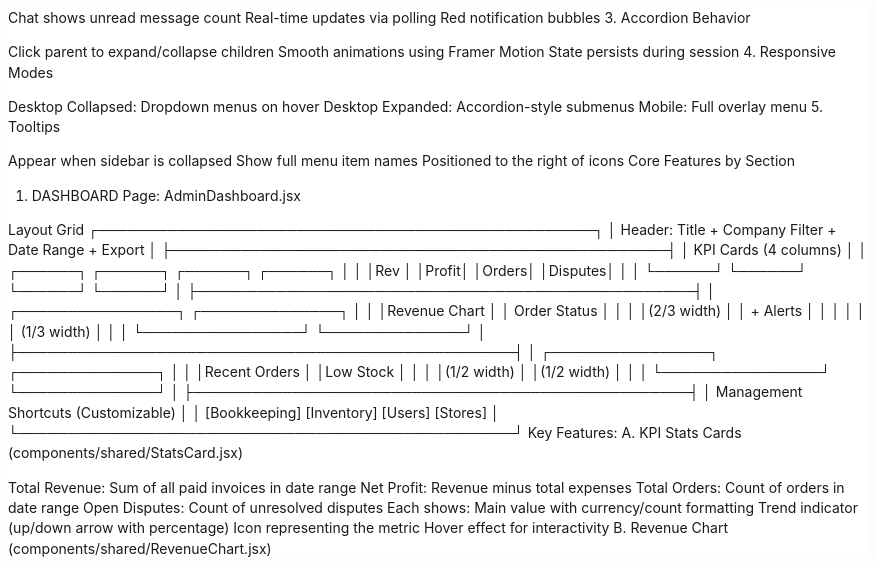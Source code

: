 Chat shows unread message count
Real-time updates via polling
Red notification bubbles
3. Accordion Behavior

Click parent to expand/collapse children
Smooth animations using Framer Motion
State persists during session
4. Responsive Modes

Desktop Collapsed: Dropdown menus on hover
Desktop Expanded: Accordion-style submenus
Mobile: Full overlay menu
5. Tooltips

Appear when sidebar is collapsed
Show full menu item names
Positioned to the right of icons
Core Features by Section
1. DASHBOARD
Page: AdminDashboard.jsx

Layout Grid
┌──────────────────────────────────────────────────┐
│  Header: Title + Company Filter + Date Range + Export │
├──────────────────────────────────────────────────┤
│  KPI Cards (4 columns)                           │
│  ┌──────┐ ┌──────┐ ┌──────┐ ┌──────┐           │
│  │Rev   │ │Profit│ │Orders│ │Disputes│         │
│  └──────┘ └──────┘ └──────┘ └──────┘           │
├──────────────────────────────────────────────────┤
│  ┌────────────────┐ ┌──────────────┐           │
│  │Revenue Chart   │ │ Order Status │           │
│  │(2/3 width)     │ │ + Alerts     │           │
│  │                │ │ (1/3 width)  │           │
│  └────────────────┘ └──────────────┘           │
├──────────────────────────────────────────────────┤
│  ┌────────────────┐ ┌──────────────┐           │
│  │Recent Orders   │ │Low Stock     │           │
│  │(1/2 width)     │ │(1/2 width)   │           │
│  └────────────────┘ └──────────────┘           │
├──────────────────────────────────────────────────┤
│  Management Shortcuts (Customizable)             │
│  [Bookkeeping] [Inventory] [Users] [Stores]     │
└──────────────────────────────────────────────────┘
Key Features:
A. KPI Stats Cards (components/shared/StatsCard.jsx)

Total Revenue: Sum of all paid invoices in date range
Net Profit: Revenue minus total expenses
Total Orders: Count of orders in date range
Open Disputes: Count of unresolved disputes
Each shows:
Main value with currency/count formatting
Trend indicator (up/down arrow with percentage)
Icon representing the metric
Hover effect for interactivity
B. Revenue Chart (components/shared/RevenueChart.jsx)
